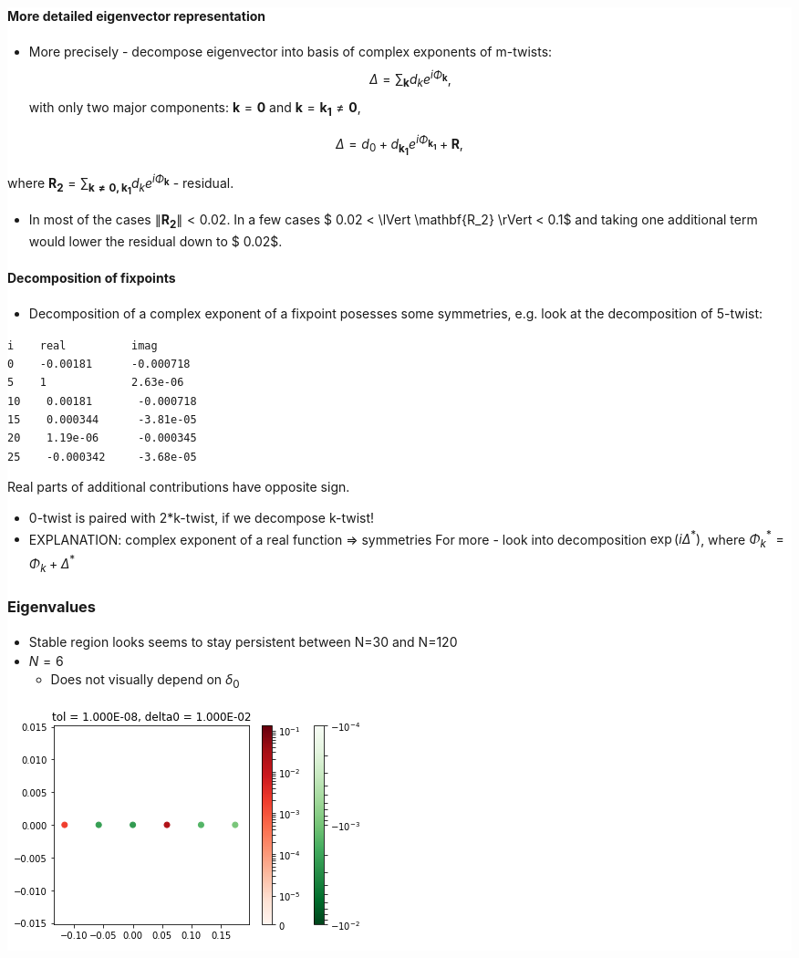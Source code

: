 #### More detailed eigenvector representation
- More precisely - decompose eigenvector into basis of complex exponents of m-twists:
$$
\Delta = \sum_{\mathbf{k}} d_k e^{i \Phi_\mathbf{k}},
$$
with only two major components: $\mathbf{k}=\mathbf{0}$ and $\mathbf{k}=\mathbf{k_1} \neq \mathbf{0}$,

$$
\Delta = d_0 +  d_{\mathbf{k_1}} e^{i \Phi_\mathbf{k_1}}  +\mathbf{R},
$$

where $\mathbf{R_2} = \sum_{\mathbf{\mathbf{k} \neq \mathbf{0}, \mathbf{k_1}}} d_k e^{i \Phi_\mathbf{k}}$ - residual.

- In most of the cases $\lVert \mathbf{R_2} \rVert < 0.02$. In a few cases $ 0.02 < \lVert \mathbf{R_2} \rVert < 0.1$ and taking one additional term would lower the residual down to $ 0.02$.


#### Decomposition of fixpoints
- Decomposition of a complex exponent of a fixpoint posesses some symmetries, e.g. look at the decomposition of 5-twist:
```
i    real          imag
0    -0.00181      -0.000718
5    1             2.63e-06
10    0.00181       -0.000718
15    0.000344      -3.81e-05
20    1.19e-06      -0.000345
25    -0.000342     -3.68e-05
```
  Real parts of additional contributions have opposite sign.
 - 0-twist is paired with 2*k-twist, if we decompose k-twist!
  - EXPLANATION: complex exponent of a real function => symmetries
    For more - look into decomposition $\exp(i \Delta^*)$, where $\Phi^{*}_k = \Phi_k + \Delta^*$

### Eigenvalues
- Stable region looks seems to stay persistent between N=30 and N=120
- $N=6$
  - Does not visually depend on $\delta_0$

<img alt="carpet_jupyter_summary-2019-07-03-48028c83.png" src="assets/carpet_jupyter_summary-2019-07-03-48028c83.png" width="" height="" >